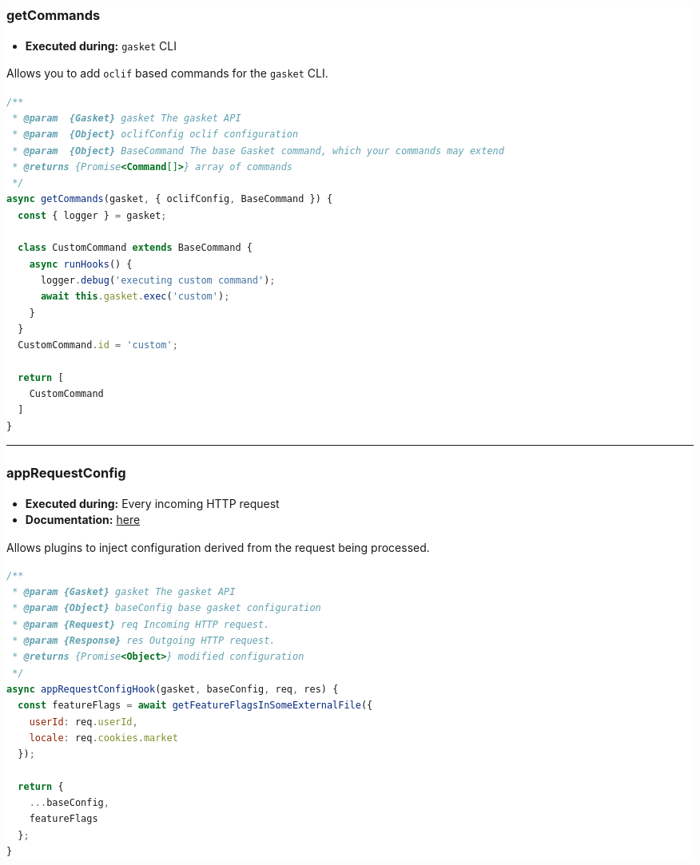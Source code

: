 ### getCommands

- **Executed during:** `gasket` CLI

Allows you to add `oclif` based commands for the `gasket` CLI.

```js
/**
 * @param  {Gasket} gasket The gasket API
 * @param  {Object} oclifConfig oclif configuration
 * @param  {Object} BaseCommand The base Gasket command, which your commands may extend
 * @returns {Promise<Command[]>} array of commands
 */
async getCommands(gasket, { oclifConfig, BaseCommand }) {
  const { logger } = gasket;

  class CustomCommand extends BaseCommand {
    async runHooks() {
      logger.debug('executing custom command');
      await this.gasket.exec('custom');
    }
  }
  CustomCommand.id = 'custom';

  return [
    CustomCommand
  ]
}
```
---

### appRequestConfig

- **Executed during:** Every incoming HTTP request
- **Documentation:** [here](/packages/gasket-config-plugin#apprequestconfig)

Allows plugins to inject configuration derived from the request being
processed.

```js
/**
 * @param {Gasket} gasket The gasket API
 * @param {Object} baseConfig base gasket configuration
 * @param {Request} req Incoming HTTP request.
 * @param {Response} res Outgoing HTTP request.
 * @returns {Promise<Object>} modified configuration
 */
async appRequestConfigHook(gasket, baseConfig, req, res) {
  const featureFlags = await getFeatureFlagsInSomeExternalFile({
    userId: req.userId,
    locale: req.cookies.market
  });

  return {
    ...baseConfig,
    featureFlags
  };
}
```
